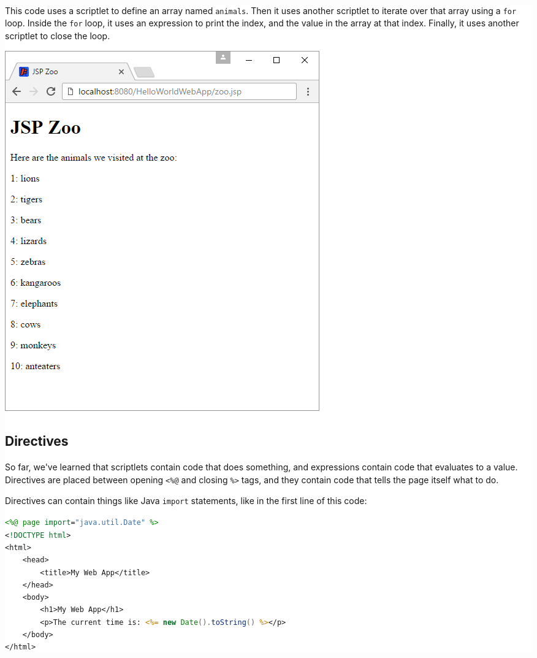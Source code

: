 This code uses a scriptlet to define an array named `animals`. Then it uses another scriptlet to iterate over that array using a `for` loop. Inside the `for` loop, it uses an expression to print the index, and the value in the array at that index. Finally, it uses another scriptlet to close the loop.

![JSP zoo](/tutorials/java-server/images/jsp-4.png)

## Directives

So far, we've learned that scriptlets contain code that does something, and expressions contain code that evaluates to a value. Directives are placed between opening `<%@` and closing `%>` tags, and they contain code that tells the page itself what to do.

Directives can contain things like Java `import` statements, like in the first line of this code:

```jsp
<%@ page import="java.util.Date" %>
<!DOCTYPE html>
<html>
	<head>
		<title>My Web App</title>
	</head>
	<body>
		<h1>My Web App</h1>
		<p>The current time is: <%= new Date().toString() %></p>
	</body>
</html>
```

